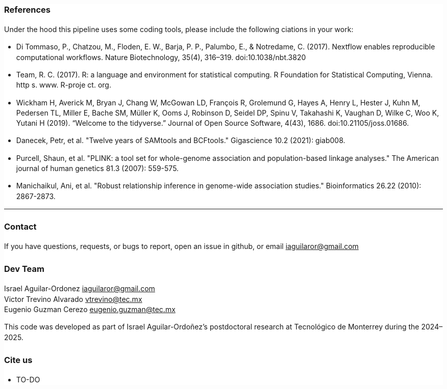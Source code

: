 ### References
Under the hood this pipeline uses some coding tools, please include the following ciations in your work:

* Di Tommaso, P., Chatzou, M., Floden, E. W., Barja, P. P., Palumbo, E., & Notredame, C. (2017). Nextflow enables reproducible computational workflows. Nature Biotechnology, 35(4), 316–319. doi:10.1038/nbt.3820

* Team, R. C. (2017). R: a language and environment for statistical computing. R Foundation for Statistical Computing, Vienna. http s. www. R-proje ct. org.

* Wickham H, Averick M, Bryan J, Chang W, McGowan LD, François R, Grolemund G, Hayes A, Henry L, Hester J, Kuhn M, Pedersen TL, Miller E, Bache SM, Müller K, Ooms J, Robinson D, Seidel DP, Spinu V, Takahashi K, Vaughan D, Wilke C, Woo K, Yutani H (2019). “Welcome to the tidyverse.” Journal of Open Source Software, 4(43), 1686. doi:10.21105/joss.01686.

* Danecek, Petr, et al. "Twelve years of SAMtools and BCFtools." Gigascience 10.2 (2021): giab008.

* Purcell, Shaun, et al. "PLINK: a tool set for whole-genome association and population-based linkage analyses." The American journal of human genetics 81.3 (2007): 559-575.

* Manichaikul, Ani, et al. "Robust relationship inference in genome-wide association studies." Bioinformatics 26.22 (2010): 2867-2873.


---

### Contact
If you have questions, requests, or bugs to report, open an issue in github, or email <iaguilaror@gmail.com>

### Dev Team
Israel Aguilar-Ordonez <iaguilaror@gmail.com>   
Victor Trevino Alvarado <vtrevino@tec.mx>   
Eugenio Guzman Cerezo <eugenio.guzman@tec.mx>   

This code was developed as part of Israel Aguilar-Ordoñez’s postdoctoral research at Tecnológico de Monterrey during the 2024–2025.

### Cite us
- TO-DO
